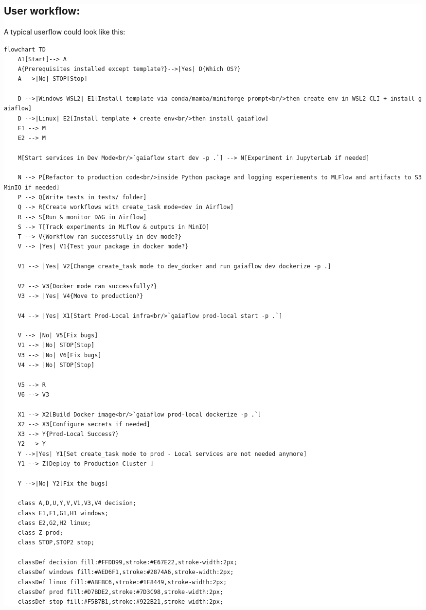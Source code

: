 ## User workflow:
A typical userflow could look like this:

```mermaid
flowchart TD
    A1[Start]--> A
    A{Prerequisites installed except template?}-->|Yes| D{Which OS?}
    A -->|No| STOP[Stop]

    D -->|Windows WSL2| E1[Install template via conda/mamba/miniforge prompt<br/>then create env in WSL2 CLI + install gaiaflow]
    D -->|Linux| E2[Install template + create env<br/>then install gaiaflow]
    E1 --> M
    E2 --> M

    M[Start services in Dev Mode<br/>`gaiaflow start dev -p .`] --> N[Experiment in JupyterLab if needed]
    
    N --> P[Refactor to production code<br/>inside Python package and logging experiements to MLFlow and artifacts to S3 MinIO if needed]
    P --> Q[Write tests in tests/ folder]
    Q --> R[Create workflows with create_task mode=dev in Airflow]
    R --> S[Run & monitor DAG in Airflow]
    S --> T[Track experiments in MLflow & outputs in MinIO]
    T --> V{Workflow ran successfully in dev mode?}
    V --> |Yes| V1{Test your package in docker mode?}
    
    V1 --> |Yes| V2[Change create_task mode to dev_docker and run gaiaflow dev dockerize -p .]
    
    V2 --> V3{Docker mode ran successfully?}
    V3 --> |Yes| V4{Move to production?}
    
    V4 --> |Yes| X1[Start Prod-Local infra<br/>`gaiaflow prod-local start -p .`]
    
    V --> |No| V5[Fix bugs]
    V1 --> |No| STOP[Stop]
    V3 --> |No| V6[Fix bugs]
    V4 --> |No| STOP[Stop]

    V5 --> R
    V6 --> V3
 
    X1 --> X2[Build Docker image<br/>`gaiaflow prod-local dockerize -p .`]
    X2 --> X3[Configure secrets if needed]
    X3 --> Y{Prod-Local Success?}
    Y2 --> Y
    Y -->|Yes| Y1[Set create_task mode to prod - Local services are not needed anymore]
    Y1 --> Z[Deploy to Production Cluster ]

    Y -->|No| Y2[Fix the bugs]

    class A,D,U,Y,V,V1,V3,V4 decision;
    class E1,F1,G1,H1 windows;
    class E2,G2,H2 linux;
    class Z prod;
    class STOP,STOP2 stop;

    classDef decision fill:#FFDD99,stroke:#E67E22,stroke-width:2px;
    classDef windows fill:#AED6F1,stroke:#2874A6,stroke-width:2px;
    classDef linux fill:#ABEBC6,stroke:#1E8449,stroke-width:2px;
    classDef prod fill:#D7BDE2,stroke:#7D3C98,stroke-width:2px;
    classDef stop fill:#F5B7B1,stroke:#922B21,stroke-width:2px;

```